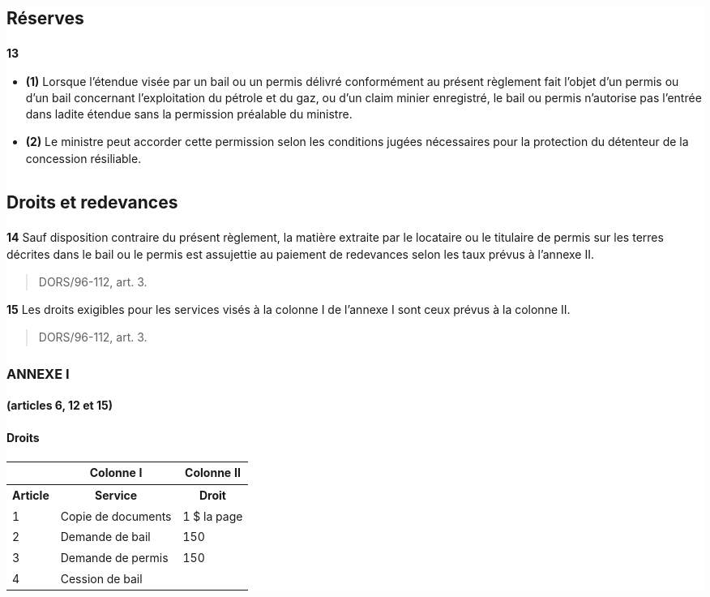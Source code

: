



## Réserves


**13** 

- **(1)** Lorsque l’étendue visée par un bail ou un permis délivré conformément au présent règlement fait l’objet d’un permis ou d’un bail concernant l’exploitation du pétrole et du gaz, ou d’un claim minier enregistré, le bail ou permis n’autorise pas l’entrée dans ladite étendue sans la permission préalable du ministre.

- **(2)** Le ministre peut accorder cette permission selon les conditions jugées nécessaires pour la protection du détenteur de la concession résiliable.




## Droits et redevances


**14** Sauf disposition contraire du présent règlement, la matière extraite par le locataire ou le titulaire de permis sur les terres décrites dans le bail ou le permis est assujettie au paiement de redevances selon les taux prévus à l’annexe II.
> DORS/96-112, art. 3.




**15** Les droits exigibles pour les services visés à la colonne I de l’annexe I sont ceux prévus à la colonne II.
> DORS/96-112, art. 3.





### **ANNEXE I** 
**(articles 6, 12 et 15)**
<table>
<h4>Droits</h4>
<tr>
<th></th>
<th>Colonne I</th>
<th>Colonne II</th>
</tr>
<tr>
<th>Article</th>
<th>Service</th>
<th>Droit</th>
</tr>
<tr>
<td>1</td>
<td>Copie de documents</td>
<td>1 $ la page</td>
</tr>
<tr>
<td>2</td>
<td>Demande de bail</td>
<td>150</td>
</tr>
<tr>
<td>3</td>
<td>Demande de permis</td>
<td>150</td>
</tr>
<tr>
<td>4</td>
<td>Cession de bail</td>